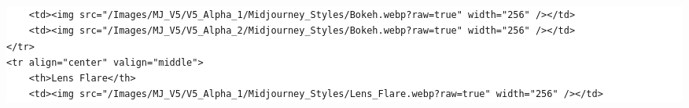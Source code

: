     	<td><img src="/Images/MJ_V5/V5_Alpha_1/Midjourney_Styles/Bokeh.webp?raw=true" width="256" /></td>
    	<td><img src="/Images/MJ_V5/V5_Alpha_2/Midjourney_Styles/Bokeh.webp?raw=true" width="256" /></td>
    </tr>
    <tr align="center" valign="middle">
        <th>Lens Flare</th>
    	<td><img src="/Images/MJ_V5/V5_Alpha_1/Midjourney_Styles/Lens_Flare.webp?raw=true" width="256" /></td>